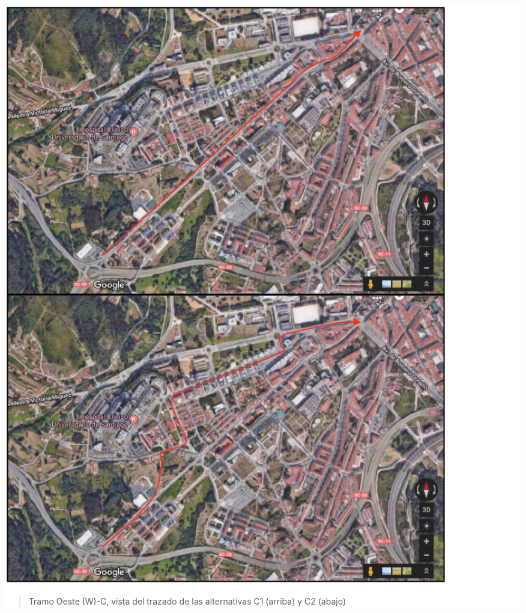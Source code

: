 ![Tramo Oeste (W)-C, vista del trazado de las alternativas C1 (arriba) y C2 (abajo)](img/tramo-oesce-c-alternativas.png)

> Tramo Oeste (W)-C, vista del trazado de las alternativas C1 (arriba) y C2 (abajo)
